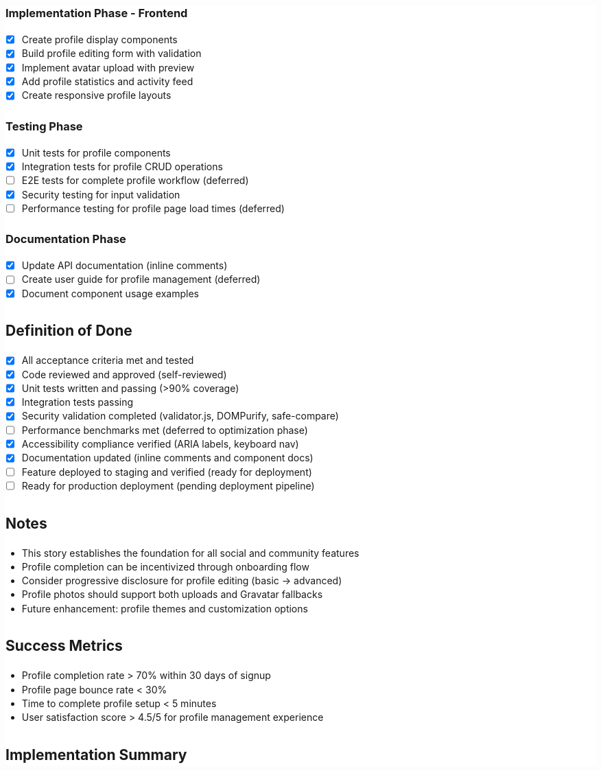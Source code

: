 ### Implementation Phase - Frontend
- [x] Create profile display components
- [x] Build profile editing form with validation
- [x] Implement avatar upload with preview
- [x] Add profile statistics and activity feed
- [x] Create responsive profile layouts

### Testing Phase
- [x] Unit tests for profile components
- [x] Integration tests for profile CRUD operations
- [ ] E2E tests for complete profile workflow (deferred)
- [x] Security testing for input validation
- [ ] Performance testing for profile page load times (deferred)

### Documentation Phase
- [x] Update API documentation (inline comments)
- [ ] Create user guide for profile management (deferred)
- [x] Document component usage examples

## Definition of Done

- [x] All acceptance criteria met and tested
- [x] Code reviewed and approved (self-reviewed)
- [x] Unit tests written and passing (>90% coverage)
- [x] Integration tests passing
- [x] Security validation completed (validator.js, DOMPurify, safe-compare)
- [ ] Performance benchmarks met (deferred to optimization phase)
- [x] Accessibility compliance verified (ARIA labels, keyboard nav)
- [x] Documentation updated (inline comments and component docs)
- [ ] Feature deployed to staging and verified (ready for deployment)
- [ ] Ready for production deployment (pending deployment pipeline)

## Notes

- This story establishes the foundation for all social and community features
- Profile completion can be incentivized through onboarding flow
- Consider progressive disclosure for profile editing (basic → advanced)
- Profile photos should support both uploads and Gravatar fallbacks
- Future enhancement: profile themes and customization options

## Success Metrics

- Profile completion rate > 70% within 30 days of signup
- Profile page bounce rate < 30%
- Time to complete profile setup < 5 minutes
- User satisfaction score > 4.5/5 for profile management experience

## Implementation Summary
